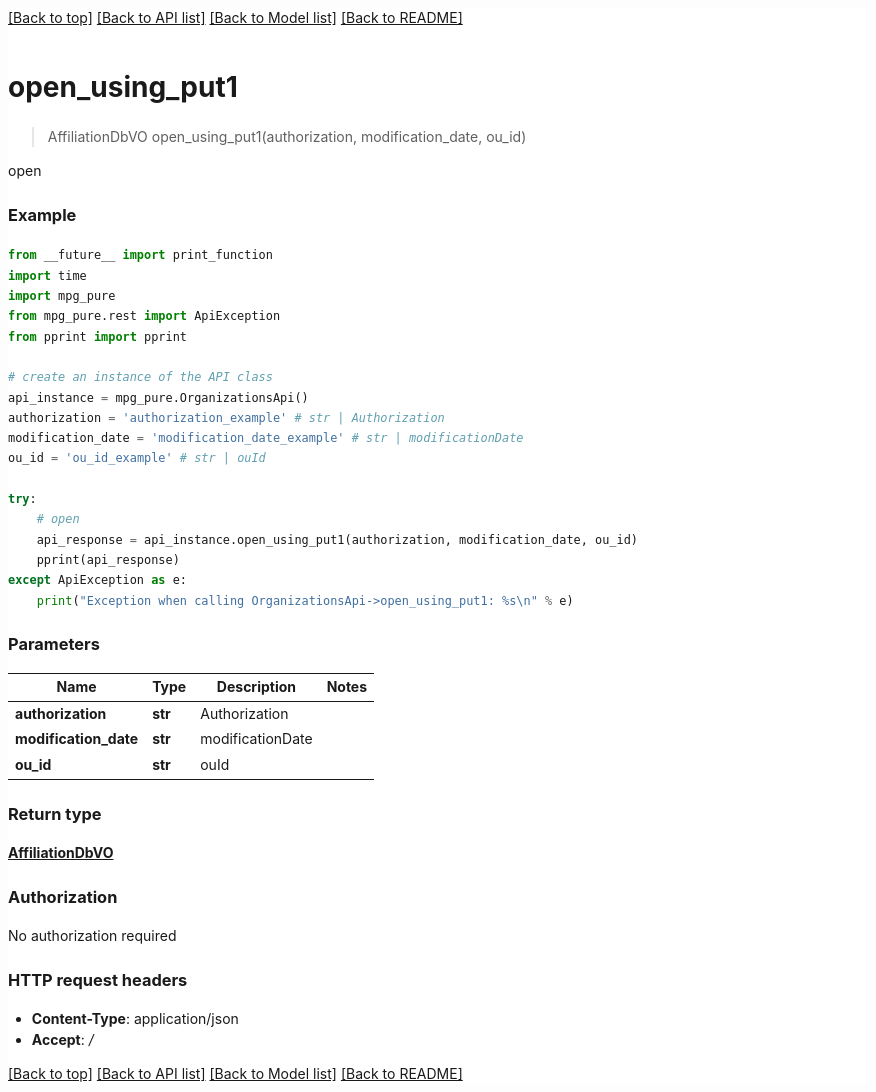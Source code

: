 [[Back to top]](#) [[Back to API list]](../README.md#documentation-for-api-endpoints) [[Back to Model list]](../README.md#documentation-for-models) [[Back to README]](../README.md)

# **open_using_put1**
> AffiliationDbVO open_using_put1(authorization, modification_date, ou_id)

open

### Example
```python
from __future__ import print_function
import time
import mpg_pure
from mpg_pure.rest import ApiException
from pprint import pprint

# create an instance of the API class
api_instance = mpg_pure.OrganizationsApi()
authorization = 'authorization_example' # str | Authorization
modification_date = 'modification_date_example' # str | modificationDate
ou_id = 'ou_id_example' # str | ouId

try:
    # open
    api_response = api_instance.open_using_put1(authorization, modification_date, ou_id)
    pprint(api_response)
except ApiException as e:
    print("Exception when calling OrganizationsApi->open_using_put1: %s\n" % e)
```

### Parameters

Name | Type | Description  | Notes
------------- | ------------- | ------------- | -------------
 **authorization** | **str**| Authorization | 
 **modification_date** | **str**| modificationDate | 
 **ou_id** | **str**| ouId | 

### Return type

[**AffiliationDbVO**](AffiliationDbVO.md)

### Authorization

No authorization required

### HTTP request headers

 - **Content-Type**: application/json
 - **Accept**: */*

[[Back to top]](#) [[Back to API list]](../README.md#documentation-for-api-endpoints) [[Back to Model list]](../README.md#documentation-for-models) [[Back to README]](../README.md)
